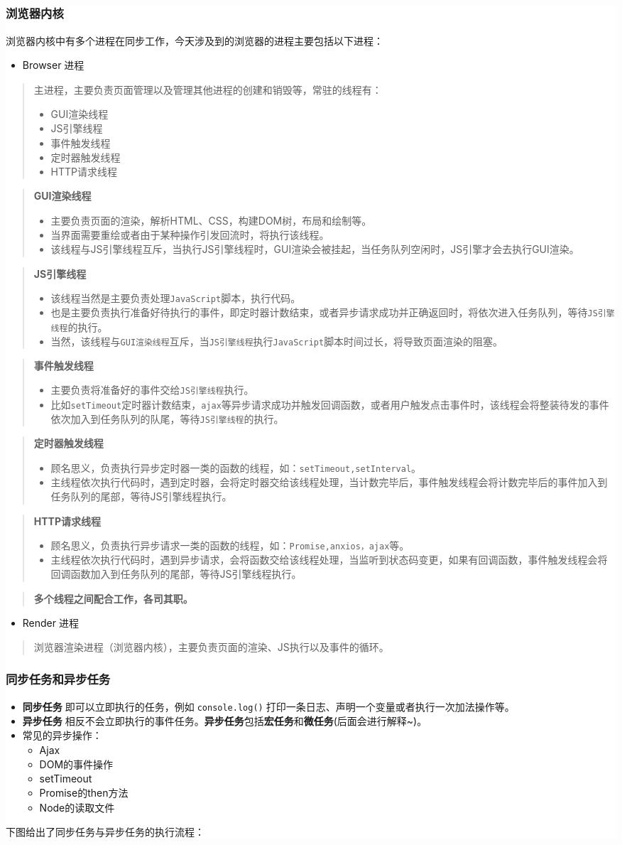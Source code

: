 ### 浏览器内核

浏览器内核中有多个进程在同步工作，今天涉及到的浏览器的进程主要包括以下进程：

- Browser 进程

> 主进程，主要负责页面管理以及管理其他进程的创建和销毁等，常驻的线程有：
> - GUI渲染线程
> - JS引擎线程
> - 事件触发线程
> - 定时器触发线程
> - HTTP请求线程

> **GUI渲染线程**  
> - 主要负责页面的渲染，解析HTML、CSS，构建DOM树，布局和绘制等。
> - 当界面需要重绘或者由于某种操作引发回流时，将执行该线程。
> - 该线程与JS引擎线程互斥，当执行JS引擎线程时，GUI渲染会被挂起，当任务队列空闲时，JS引擎才会去执行GUI渲染。

> **JS引擎线程**
> - 该线程当然是主要负责处理`JavaScript`脚本，执行代码。
> - 也是主要负责执行准备好待执行的事件，即定时器计数结束，或者异步请求成功并正确返回时，将依次进入任务队列，等待`JS引擎线程`的执行。
> - 当然，该线程与`GUI渲染线程`互斥，当`JS引擎线程`执行`JavaScript`脚本时间过长，将导致页面渲染的阻塞。

> **事件触发线程**
> - 主要负责将准备好的事件交给`JS引擎线程`执行。
> - 比如`setTimeout`定时器计数结束，`ajax`等异步请求成功并触发回调函数，或者用户触发点击事件时，该线程会将整装待发的事件依次加入到任务队列的队尾，等待`JS引擎线程`的执行。

> **定时器触发线程**
> - 顾名思义，负责执行异步定时器一类的函数的线程，如：`setTimeout,setInterval`。
> - 主线程依次执行代码时，遇到定时器，会将定时器交给该线程处理，当计数完毕后，事件触发线程会将计数完毕后的事件加入到任务队列的尾部，等待JS引擎线程执行。

> **HTTP请求线程**
> - 顾名思义，负责执行异步请求一类的函数的线程，如：`Promise,anxios，ajax`等。
> - 主线程依次执行代码时，遇到异步请求，会将函数交给该线程处理，当监听到状态码变更，如果有回调函数，事件触发线程会将回调函数加入到任务队列的尾部，等待JS引擎线程执行。

> **多个线程之间配合工作，各司其职。**


- Render 进程

> 浏览器渲染进程（浏览器内核），主要负责页面的渲染、JS执行以及事件的循环。

### 同步任务和异步任务

- **同步任务** 即可以立即执行的任务，例如 `console.log()` 打印一条日志、声明一个变量或者执行一次加法操作等。
- **异步任务** 相反不会立即执行的事件任务。**异步任务**包括**宏任务**和**微任务**(后面会进行解释~)。
- 常见的异步操作：
	- Ajax
	- DOM的事件操作
	- setTimeout
	- Promise的then方法
	- Node的读取文件

下图给出了同步任务与异步任务的执行流程：
